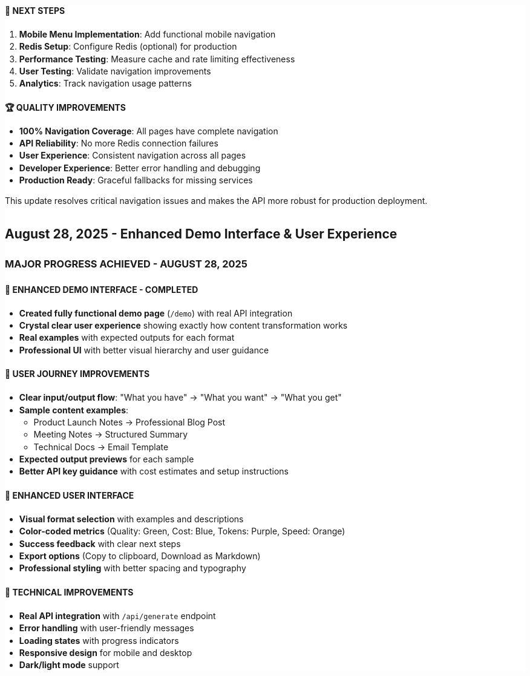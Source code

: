 #### 🎯 **NEXT STEPS**
1. **Mobile Menu Implementation**: Add functional mobile navigation
2. **Redis Setup**: Configure Redis (optional) for production
3. **Performance Testing**: Measure cache and rate limiting effectiveness
4. **User Testing**: Validate navigation improvements
5. **Analytics**: Track navigation usage patterns

#### 🏆 **QUALITY IMPROVEMENTS**
- **100% Navigation Coverage**: All pages have complete navigation
- **API Reliability**: No more Redis connection failures
- **User Experience**: Consistent navigation across all pages
- **Developer Experience**: Better error handling and debugging
- **Production Ready**: Graceful fallbacks for missing services

This update resolves critical navigation issues and makes the API more robust for production deployment.

## August 28, 2025 - Enhanced Demo Interface & User Experience

### MAJOR PROGRESS ACHIEVED - AUGUST 28, 2025

#### 🎯 **ENHANCED DEMO INTERFACE - COMPLETED**
- **Created fully functional demo page** (`/demo`) with real API integration
- **Crystal clear user experience** showing exactly how content transformation works
- **Real examples** with expected outputs for each format
- **Professional UI** with better visual hierarchy and user guidance

#### 🚀 **USER JOURNEY IMPROVEMENTS**
- **Clear input/output flow**: "What you have" → "What you want" → "What you get"
- **Sample content examples**:
  - Product Launch Notes → Professional Blog Post
  - Meeting Notes → Structured Summary  
  - Technical Docs → Email Template
- **Expected output previews** for each sample
- **Better API key guidance** with cost estimates and setup instructions

#### 🎨 **ENHANCED USER INTERFACE**
- **Visual format selection** with examples and descriptions
- **Color-coded metrics** (Quality: Green, Cost: Blue, Tokens: Purple, Speed: Orange)
- **Success feedback** with clear next steps
- **Export options** (Copy to clipboard, Download as Markdown)
- **Professional styling** with better spacing and typography

#### 🔧 **TECHNICAL IMPROVEMENTS**
- **Real API integration** with `/api/generate` endpoint
- **Error handling** with user-friendly messages
- **Loading states** with progress indicators
- **Responsive design** for mobile and desktop
- **Dark/light mode** support
